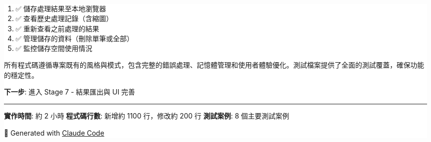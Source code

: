 1. ✅ 儲存處理結果至本地瀏覽器
2. ✅ 查看歷史處理記錄（含縮圖）
3. ✅ 重新查看之前處理的結果
4. ✅ 管理儲存的資料（刪除單筆或全部）
5. ✅ 監控儲存空間使用情況

所有程式碼遵循專案既有的風格與模式，包含完整的錯誤處理、記憶體管理和使用者體驗優化。測試檔案提供了全面的測試覆蓋，確保功能的穩定性。

**下一步**: 進入 Stage 7 - 結果匯出與 UI 完善

---

**實作時間**: 約 2 小時
**程式碼行數**: 新增約 1100 行，修改約 200 行
**測試案例**: 8 個主要測試案例

🤖 Generated with [Claude Code](https://claude.com/claude-code)
